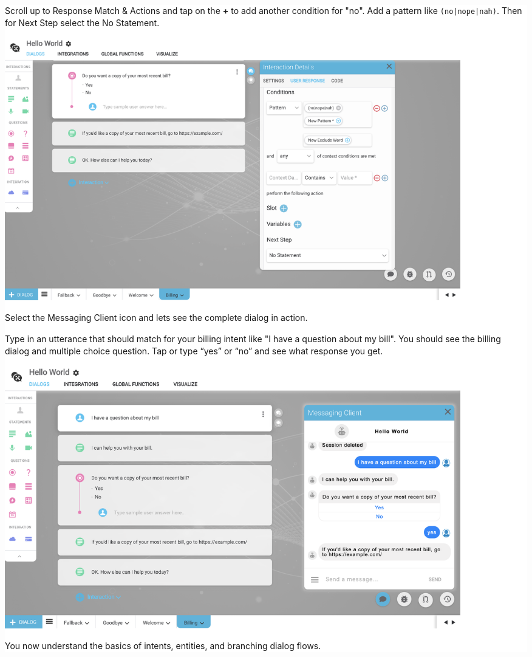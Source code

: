 Scroll up to Response Match & Actions and tap on the **+** to add another condition for "no". Add a pattern like `(no|nope|nah)`. Then for Next Step select the No Statement.

<img class="fancyimage" style="width:750px" src="img/ConvoBuilder/helloworld/userresponseno.png">

Select the Messaging Client icon and lets see the complete dialog in action.

Type in an utterance that should match for your billing intent like "I have a question about my bill". You should see the billing dialog and multiple choice question. Tap or type “yes” or “no” and see what response you get.

<img class="fancyimage" style="width:750px" src="img/ConvoBuilder/helloworld/yestest.png">



You now understand the basics of intents, entities, and branching dialog flows.
